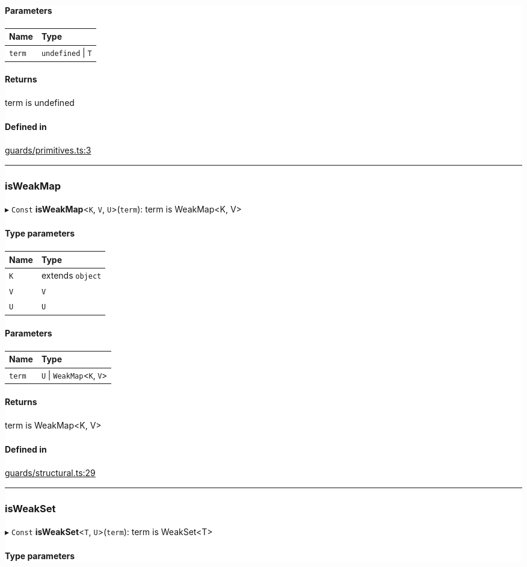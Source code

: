#### Parameters

| Name | Type |
| :------ | :------ |
| `term` | `undefined` \| `T` |

#### Returns

term is undefined

#### Defined in

[guards/primitives.ts:3](https://github.com/sniptt-official/guards/blob/afc9150/lib/guards/primitives.ts#L3)

___

### isWeakMap

▸ `Const` **isWeakMap**<`K`, `V`, `U`\>(`term`): term is WeakMap<K, V\>

#### Type parameters

| Name | Type |
| :------ | :------ |
| `K` | extends `object` |
| `V` | `V` |
| `U` | `U` |

#### Parameters

| Name | Type |
| :------ | :------ |
| `term` | `U` \| `WeakMap`<`K`, `V`\> |

#### Returns

term is WeakMap<K, V\>

#### Defined in

[guards/structural.ts:29](https://github.com/sniptt-official/guards/blob/afc9150/lib/guards/structural.ts#L29)

___

### isWeakSet

▸ `Const` **isWeakSet**<`T`, `U`\>(`term`): term is WeakSet<T\>

#### Type parameters
